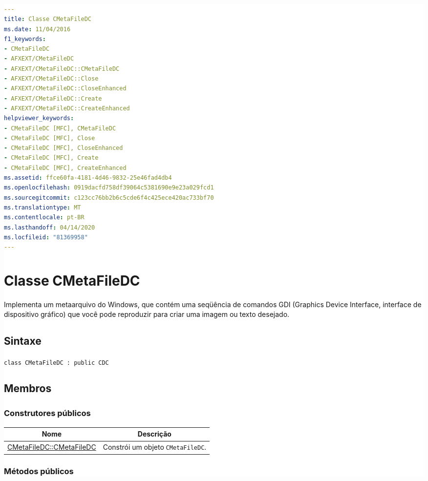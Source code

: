 ```yaml
---
title: Classe CMetaFileDC
ms.date: 11/04/2016
f1_keywords:
- CMetaFileDC
- AFXEXT/CMetaFileDC
- AFXEXT/CMetaFileDC::CMetaFileDC
- AFXEXT/CMetaFileDC::Close
- AFXEXT/CMetaFileDC::CloseEnhanced
- AFXEXT/CMetaFileDC::Create
- AFXEXT/CMetaFileDC::CreateEnhanced
helpviewer_keywords:
- CMetaFileDC [MFC], CMetaFileDC
- CMetaFileDC [MFC], Close
- CMetaFileDC [MFC], CloseEnhanced
- CMetaFileDC [MFC], Create
- CMetaFileDC [MFC], CreateEnhanced
ms.assetid: ffce60fa-4181-4d46-9832-25e46fad4db4
ms.openlocfilehash: 0919dacfd758df39064c5381690e9e23a029fcd1
ms.sourcegitcommit: c123cc76bb2b6c5cde6f4c425ece420ac733bf70
ms.translationtype: MT
ms.contentlocale: pt-BR
ms.lasthandoff: 04/14/2020
ms.locfileid: "81369958"
---
```

# <a name="cmetafiledc-class"></a>Classe CMetaFileDC

Implementa um metaarquivo do Windows, que contém uma seqüência de comandos GDI (Graphics Device Interface, interface de dispositivo gráfico) que você pode reproduzir para criar uma imagem ou texto desejado.

## <a name="syntax"></a>Sintaxe

```
class CMetaFileDC : public CDC
```

## <a name="members"></a>Membros

### <a name="public-constructors"></a>Construtores públicos

|Nome|Descrição|
|----------|-----------------|
|[CMetaFileDC::CMetaFileDC](#cmetafiledc)|Constrói um objeto `CMetaFileDC`.|

### <a name="public-methods"></a>Métodos públicos
